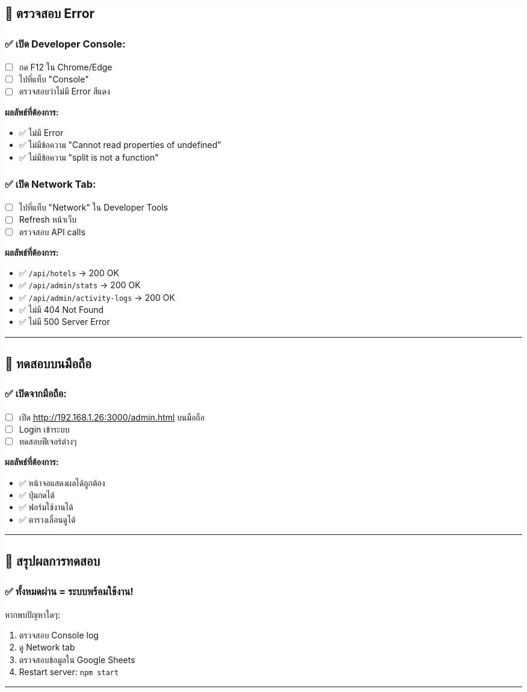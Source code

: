 ## 🐛 ตรวจสอบ Error

### ✅ เปิด Developer Console:
- [ ] กด F12 ใน Chrome/Edge
- [ ] ไปที่แท็บ "Console"
- [ ] ตรวจสอบว่าไม่มี Error สีแดง

**ผลลัพธ์ที่ต้องการ:**
- ✅ ไม่มี Error
- ✅ ไม่มีข้อความ "Cannot read properties of undefined"
- ✅ ไม่มีข้อความ "split is not a function"

### ✅ เปิด Network Tab:
- [ ] ไปที่แท็บ "Network" ใน Developer Tools
- [ ] Refresh หน้าเว็บ
- [ ] ตรวจสอบ API calls

**ผลลัพธ์ที่ต้องการ:**
- ✅ `/api/hotels` → 200 OK
- ✅ `/api/admin/stats` → 200 OK
- ✅ `/api/admin/activity-logs` → 200 OK
- ✅ ไม่มี 404 Not Found
- ✅ ไม่มี 500 Server Error

---

## 📱 ทดสอบบนมือถือ

### ✅ เปิดจากมือถือ:
- [ ] เปิด http://192.168.1.26:3000/admin.html บนมือถือ
- [ ] Login เข้าระบบ
- [ ] ทดสอบฟีเจอร์ต่างๆ

**ผลลัพธ์ที่ต้องการ:**
- ✅ หน้าจอแสดงผลได้ถูกต้อง
- ✅ ปุ่มกดได้
- ✅ ฟอร์มใช้งานได้
- ✅ ตารางเลื่อนดูได้

---

## 🎉 สรุปผลการทดสอบ

### ✅ ทั้งหมดผ่าน = ระบบพร้อมใช้งาน!

หากพบปัญหาใดๆ:
1. ตรวจสอบ Console log
2. ดู Network tab
3. ตรวจสอบข้อมูลใน Google Sheets
4. Restart server: `npm start`

---